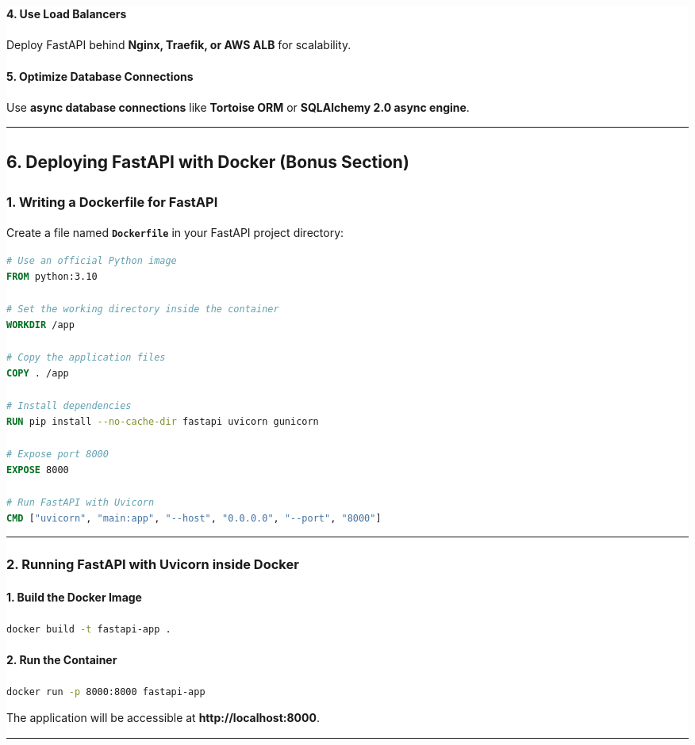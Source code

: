 #### **4. Use Load Balancers**

Deploy FastAPI behind **Nginx, Traefik, or AWS ALB** for scalability.

#### **5. Optimize Database Connections**

Use **async database connections** like **Tortoise ORM** or **SQLAlchemy 2.0 async engine**.

---

## **6. Deploying FastAPI with Docker (Bonus Section)**

### **1. Writing a Dockerfile for FastAPI**

Create a file named **`Dockerfile`** in your FastAPI project directory:

```dockerfile
# Use an official Python image
FROM python:3.10

# Set the working directory inside the container
WORKDIR /app

# Copy the application files
COPY . /app

# Install dependencies
RUN pip install --no-cache-dir fastapi uvicorn gunicorn

# Expose port 8000
EXPOSE 8000

# Run FastAPI with Uvicorn
CMD ["uvicorn", "main:app", "--host", "0.0.0.0", "--port", "8000"]
```

---

### **2. Running FastAPI with Uvicorn inside Docker**

#### **1. Build the Docker Image**

```bash
docker build -t fastapi-app .
```

#### **2. Run the Container**

```bash
docker run -p 8000:8000 fastapi-app
```

The application will be accessible at **http://localhost:8000**.

---
